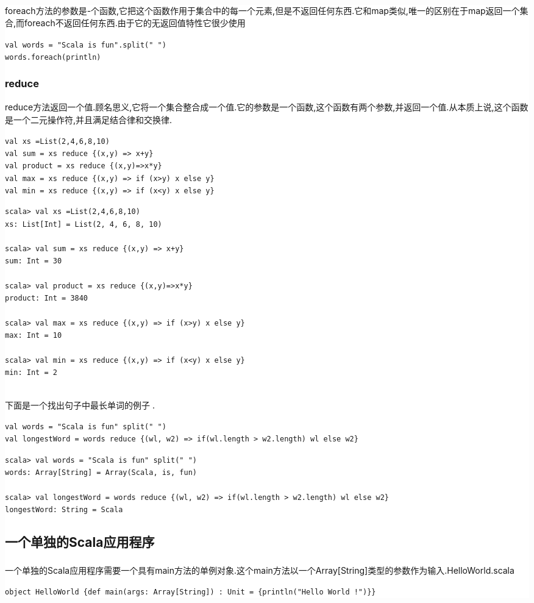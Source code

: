 foreach方法的参数是-个函数,它把这个函数作用于集合中的每一个元素,但是不返回任何东西.它和map类似,唯一的区别在于map返回一个集合,而foreach不返回任何东西.由于它的无返回值特性它很少使用
```
val words = "Scala is fun".split(" ")
words.foreach(println)

```

### reduce

reduce方法返回一个值.顾名思义,它将一个集合整合成一个值.它的参数是一个函数,这个函数有两个参数,并返回一个值.从本质上说,这个函数是一个二元操作符,并且满足结合律和交换律.
```
val xs =List(2,4,6,8,10)
val sum = xs reduce {(x,y) => x+y}
val product = xs reduce {(x,y)=>x*y}
val max = xs reduce {(x,y) => if (x>y) x else y}
val min = xs reduce {(x,y) => if (x<y) x else y}

```


```
scala> val xs =List(2,4,6,8,10)
xs: List[Int] = List(2, 4, 6, 8, 10)

scala> val sum = xs reduce {(x,y) => x+y}
sum: Int = 30

scala> val product = xs reduce {(x,y)=>x*y}
product: Int = 3840

scala> val max = xs reduce {(x,y) => if (x>y) x else y}
max: Int = 10

scala> val min = xs reduce {(x,y) => if (x<y) x else y}
min: Int = 2


```

下面是一个找出句子中最长单词的例子 .

```
val words = "Scala is fun" split(" ")
val longestWord = words reduce {(wl, w2) => if(wl.length > w2.length) wl else w2}

```


```
scala> val words = "Scala is fun" split(" ")
words: Array[String] = Array(Scala, is, fun)

scala> val longestWord = words reduce {(wl, w2) => if(wl.length > w2.length) wl else w2}
longestWord: String = Scala

```

## <p id=14>一个单独的Scala应用程序

一个单独的Scala应用程序需要一个具有main方法的单例对象.这个main方法以一个Array[String]类型的参数作为输入.HelloWorld.scala
```
object HelloWorld {def main(args: Array[String]) : Unit = {println("Hello World !")}}
```
